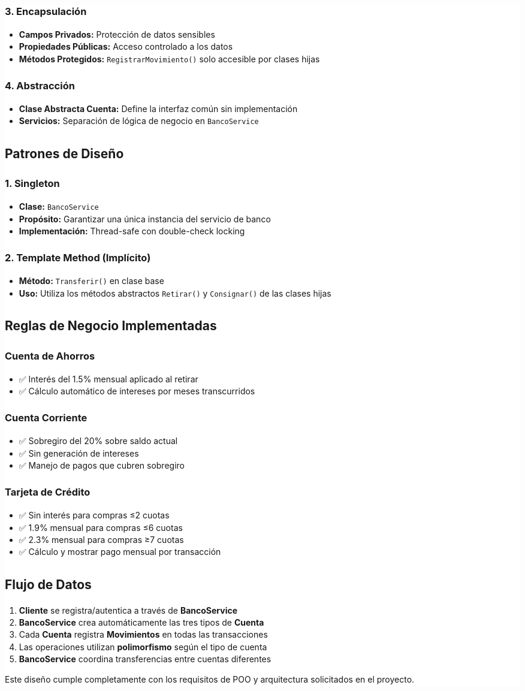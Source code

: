 ### 3. **Encapsulación**
- **Campos Privados:** Protección de datos sensibles
- **Propiedades Públicas:** Acceso controlado a los datos
- **Métodos Protegidos:** `RegistrarMovimiento()` solo accesible por clases hijas

### 4. **Abstracción**
- **Clase Abstracta Cuenta:** Define la interfaz común sin implementación
- **Servicios:** Separación de lógica de negocio en `BancoService`

## Patrones de Diseño

### 1. **Singleton**
- **Clase:** `BancoService`
- **Propósito:** Garantizar una única instancia del servicio de banco
- **Implementación:** Thread-safe con double-check locking

### 2. **Template Method** (Implícito)
- **Método:** `Transferir()` en clase base
- **Uso:** Utiliza los métodos abstractos `Retirar()` y `Consignar()` de las clases hijas

## Reglas de Negocio Implementadas

### Cuenta de Ahorros
- ✅ Interés del 1.5% mensual aplicado al retirar
- ✅ Cálculo automático de intereses por meses transcurridos

### Cuenta Corriente  
- ✅ Sobregiro del 20% sobre saldo actual
- ✅ Sin generación de intereses
- ✅ Manejo de pagos que cubren sobregiro

### Tarjeta de Crédito
- ✅ Sin interés para compras ≤2 cuotas
- ✅ 1.9% mensual para compras ≤6 cuotas  
- ✅ 2.3% mensual para compras ≥7 cuotas
- ✅ Cálculo y mostrar pago mensual por transacción

## Flujo de Datos

1. **Cliente** se registra/autentica a través de **BancoService**
2. **BancoService** crea automáticamente las tres tipos de **Cuenta**
3. Cada **Cuenta** registra **Movimientos** en todas las transacciones
4. Las operaciones utilizan **polimorfismo** según el tipo de cuenta
5. **BancoService** coordina transferencias entre cuentas diferentes

Este diseño cumple completamente con los requisitos de POO y arquitectura solicitados en el proyecto.